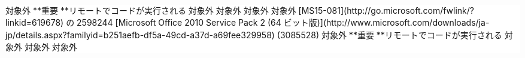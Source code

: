 </td>
<td style="border:1px solid black;">
対象外

</td>
<td style="border:1px solid black;">
**重要  
**リモートでコードが実行される

</td>
<td style="border:1px solid black;">
対象外

</td>
<td style="border:1px solid black;">
対象外

</td>
<td style="border:1px solid black;">
対象外

</td>
<td style="border:1px solid black;">
対象外

</td>
<td style="border:1px solid black;">
[MS15-081](http://go.microsoft.com/fwlink/?linkid=619678) の 2598244

</td>
</tr>
<tr>
<td style="border:1px solid black;">
[Microsoft Office 2010 Service Pack 2 (64 ビット版)](http://www.microsoft.com/downloads/ja-jp/details.aspx?familyid=b251aefb-df5a-49cd-a37d-a69fee329958)  
(3085528)

</td>
<td style="border:1px solid black;">
対象外

</td>
<td style="border:1px solid black;">
**重要  
**リモートでコードが実行される

</td>
<td style="border:1px solid black;">
対象外

</td>
<td style="border:1px solid black;">
対象外

</td>
<td style="border:1px solid black;">
対象外
